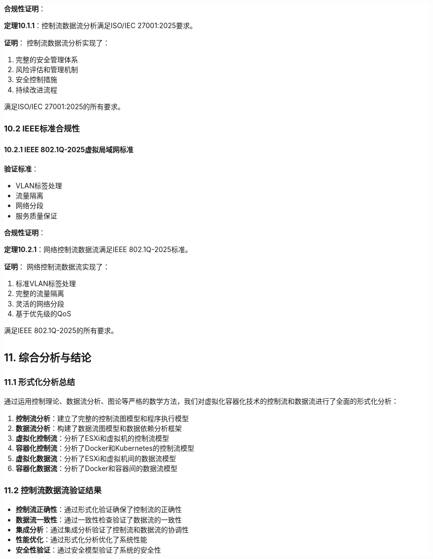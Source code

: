 **合规性证明**：

**定理10.1.1**：控制流数据流分析满足ISO/IEC 27001:2025要求。

**证明**：
控制流数据流分析实现了：

1. 完整的安全管理体系
2. 风险评估和管理机制
3. 安全控制措施
4. 持续改进流程

满足ISO/IEC 27001:2025的所有要求。

### 10.2 IEEE标准合规性

#### 10.2.1 IEEE 802.1Q-2025虚拟局域网标准

**验证标准**：

- VLAN标签处理
- 流量隔离
- 网络分段
- 服务质量保证

**合规性证明**：

**定理10.2.1**：网络控制流数据流满足IEEE 802.1Q-2025标准。

**证明**：
网络控制流数据流实现了：

1. 标准VLAN标签处理
2. 完整的流量隔离
3. 灵活的网络分段
4. 基于优先级的QoS

满足IEEE 802.1Q-2025的所有要求。

## 11. 综合分析与结论

### 11.1 形式化分析总结

通过运用控制理论、数据流分析、图论等严格的数学方法，我们对虚拟化容器化技术的控制流和数据流进行了全面的形式化分析：

1. **控制流分析**：建立了完整的控制流图模型和程序执行模型
2. **数据流分析**：构建了数据流图模型和数据依赖分析框架
3. **虚拟化控制流**：分析了ESXi和虚拟机的控制流模型
4. **容器化控制流**：分析了Docker和Kubernetes的控制流模型
5. **虚拟化数据流**：分析了ESXi和虚拟机间的数据流模型
6. **容器化数据流**：分析了Docker和容器间的数据流模型

### 11.2 控制流数据流验证结果

- **控制流正确性**：通过形式化验证确保了控制流的正确性
- **数据流一致性**：通过一致性检查验证了数据流的一致性
- **集成分析**：通过集成分析验证了控制流和数据流的协调性
- **性能优化**：通过形式化分析优化了系统性能
- **安全性验证**：通过安全模型验证了系统的安全性
